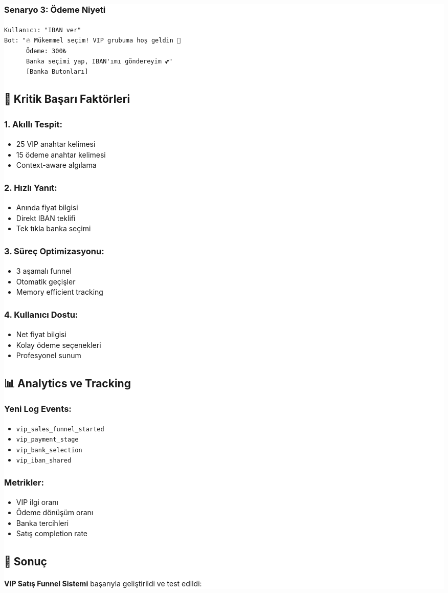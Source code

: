 ### Senaryo 3: Ödeme Niyeti
```
Kullanıcı: "IBAN ver"
Bot: "🔥 Mükemmel seçim! VIP grubuma hoş geldin 💎
      Ödeme: 300₺
      Banka seçimi yap, IBAN'ımı göndereyim 💕"
      [Banka Butonları]
```

## 🎯 Kritik Başarı Faktörleri

### 1. Akıllı Tespit:
- 25 VIP anahtar kelimesi
- 15 ödeme anahtar kelimesi
- Context-aware algılama

### 2. Hızlı Yanıt:
- Anında fiyat bilgisi
- Direkt IBAN teklifi
- Tek tıkla banka seçimi

### 3. Süreç Optimizasyonu:
- 3 aşamalı funnel
- Otomatik geçişler
- Memory efficient tracking

### 4. Kullanıcı Dostu:
- Net fiyat bilgisi
- Kolay ödeme seçenekleri
- Profesyonel sunum

## 📊 Analytics ve Tracking

### Yeni Log Events:
- `vip_sales_funnel_started`
- `vip_payment_stage`
- `vip_bank_selection`
- `vip_iban_shared`

### Metrikler:
- VIP ilgi oranı
- Ödeme dönüşüm oranı
- Banka tercihleri
- Satış completion rate

## 🚀 Sonuç

**VIP Satış Funnel Sistemi** başarıyla geliştirildi ve test edildi:
